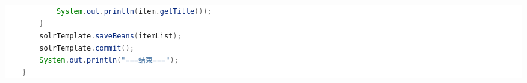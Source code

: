 ```java
			System.out.println(item.getTitle());			
		}
		solrTemplate.saveBeans(itemList);
		solrTemplate.commit();
		System.out.println("===结束===");	
	}
```